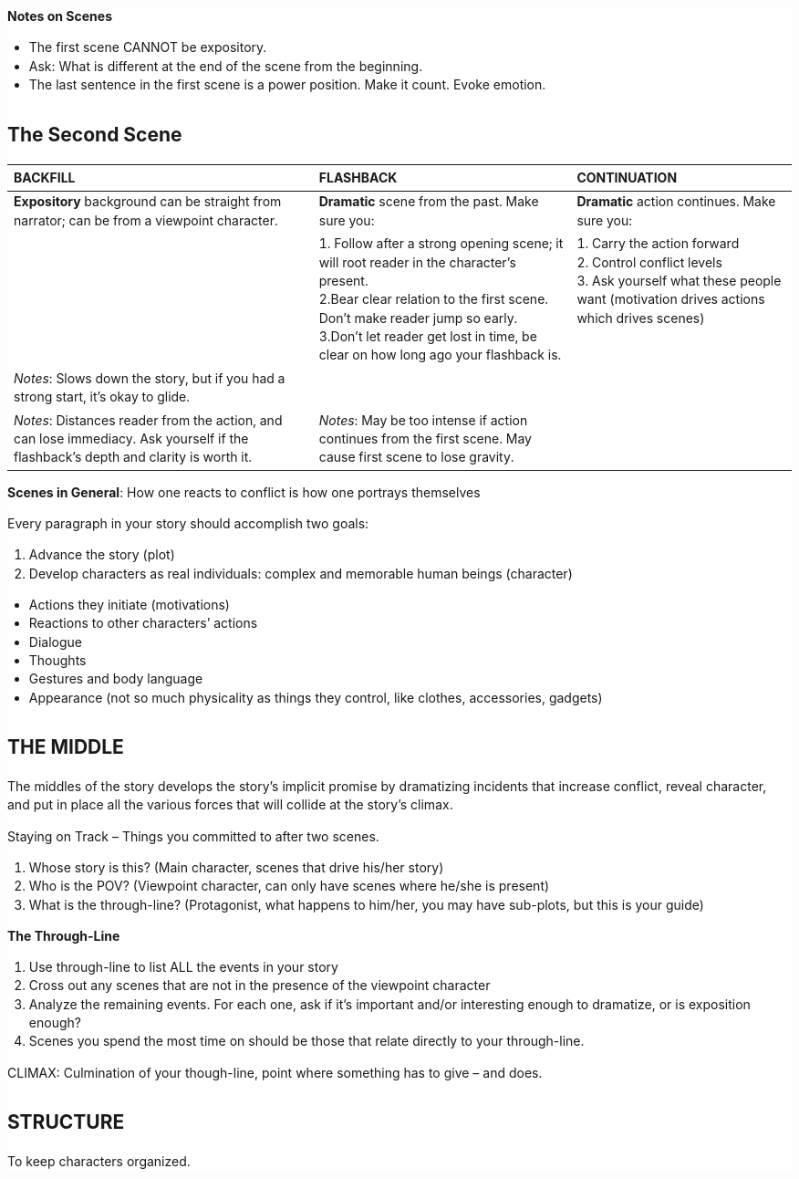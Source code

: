 **Notes on Scenes**
* The first scene CANNOT be expository.
* Ask: What is different at the end of the scene from the beginning.
* The last sentence in the first scene is a power position. Make it count. Evoke emotion.

## The Second Scene

|**BACKFILL**|**FLASHBACK**|**CONTINUATION**|
|:---|:---|:---|
|**Expository** background can be straight from narrator; can be from a viewpoint character.|**Dramatic** scene from the past. Make sure you:|**Dramatic** action continues. Make sure you:|
| |1.	Follow after a strong opening scene; it will root reader in the character’s present.<br/> 2.Bear clear relation to the first scene. Don’t make reader jump so early. <br/> 3.Don’t let reader get lost in time, be clear on how long ago your flashback is.|1. Carry the action forward <br/> 2. Control conflict levels <br/> 3.	Ask yourself what these people want (motivation drives actions which drives scenes) |
|_Notes_: Slows down the story, but if you had a strong start, it’s okay to glide.
|_Notes_: Distances reader from the action, and can lose immediacy. Ask yourself if the flashback’s depth and clarity is worth it.| _Notes_: May be too intense if action continues from the first scene. May cause first scene to lose gravity.|

**Scenes in General**: How one reacts to conflict is how one portrays themselves

Every paragraph in your story should accomplish two goals:
1.	Advance the story (plot)
2.	Develop characters as real individuals: complex and memorable human beings (character)
   * Actions they initiate (motivations)
   * Reactions to other characters’ actions
   * Dialogue
   * Thoughts
   * Gestures and body language
   * Appearance (not so much physicality as things they control, like clothes, accessories, gadgets)

## THE MIDDLE

The middles of the story develops the story’s implicit promise by dramatizing incidents that increase conflict, reveal character, and put in place all the various forces that will collide at the story’s climax.

Staying on Track – Things you committed to after two scenes.
1.	Whose story is this? (Main character, scenes that drive his/her story)
2.	Who is the POV? (Viewpoint character, can only have scenes where he/she is present)
3.	What is the through-line? (Protagonist, what happens to him/her, you may have sub-plots, but this is your guide)

**The Through-Line**
1.	Use through-line to list ALL the events in your story
2.	Cross out any scenes that are not in the presence of the viewpoint character
3.	Analyze the remaining events. For each one, ask if it’s important and/or interesting enough to dramatize, or is exposition enough?
4.	Scenes you spend the most time on should be those that relate directly to your through-line.

CLIMAX: Culmination of your though-line, point where something has to give – and does. 

## STRUCTURE
To keep characters organized.
